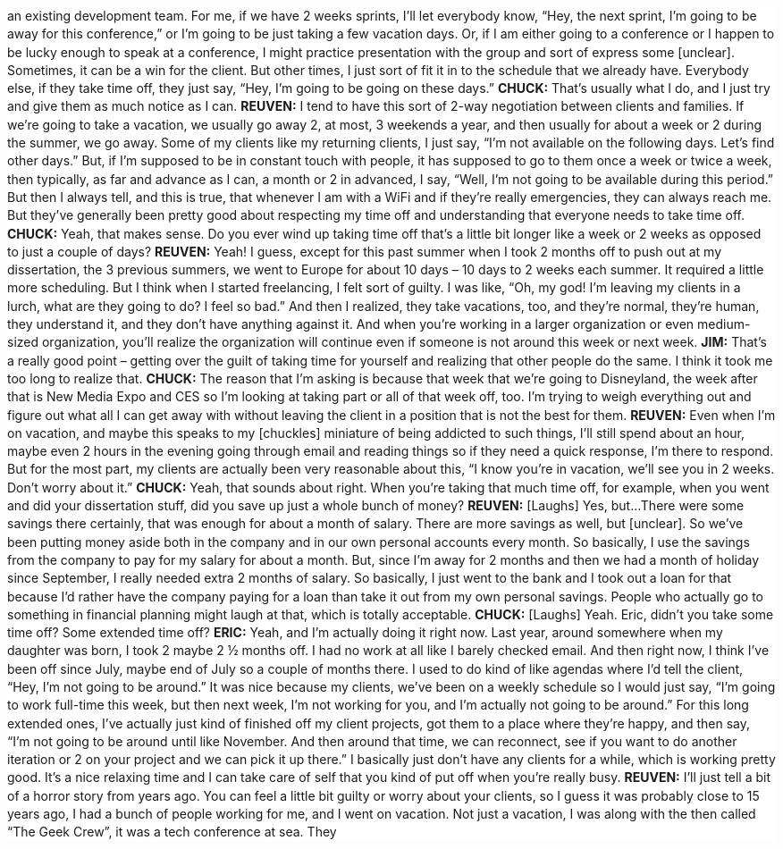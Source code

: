 an existing development team. For me, if we have 2 weeks sprints, I’ll let everybody know, “Hey, the next sprint, I’m going to be away for this conference,” or I’m going to be just taking a few vacation days. Or, if I am either going to a conference or I happen to be lucky enough to speak at a conference, I might practice presentation with the group and sort of express some [unclear]. Sometimes, it can be a win for the client. But other times, I just sort of fit it in to the schedule that we already have. Everybody else, if they take time off, they just say, “Hey, I’m going to be going on these days.” **CHUCK:** That’s usually what I do, and I just try and give them as much notice as I can. **REUVEN:** I tend to have this sort of 2-way negotiation between clients and families. If we’re going to take a vacation, we usually go away 2, at most, 3 weekends a year, and then usually for about a week or 2 during the summer, we go away. Some of my clients like my returning clients, I just say, “I’m not available on the following days. Let’s find other days.” But, if I’m supposed to be in constant touch with people, it has supposed to go to them once a week or twice a week, then typically, as far and advance as I can, a month or 2 in advanced, I say, “Well, I’m not going to be available during this period.” But then I always tell, and this is true, that whenever I am with a WiFi and if they’re really emergencies, they can always reach me. But they’ve generally been pretty good about respecting my time off and understanding that everyone needs to take time off. **CHUCK:** Yeah, that makes sense. Do you ever wind up taking time off that’s a little bit longer like a week or 2 weeks as opposed to just a couple of days? **REUVEN:** Yeah! I guess, except for this past summer when I took 2 months off to push out at my dissertation, the 3 previous summers, we went to Europe for about 10 days – 10 days to 2 weeks each summer. It required a little more scheduling. But I think when I started freelancing, I felt sort of guilty. I was like, “Oh, my god! I’m leaving my clients in a lurch, what are they going to do? I feel so bad.” And then I realized, they take vacations, too, and they’re normal, they’re human, they understand it, and they don’t have anything against it. And when you’re working in a larger organization or even medium-sized organization, you’ll realize the organization will continue even if someone is not around this week or next week. **JIM:** That’s a really good point – getting over the guilt of taking time for yourself and realizing that other people do the same. I think it took me too long to realize that. **CHUCK:** The reason that I’m asking is because that week that we’re going to Disneyland, the week after that is New Media Expo and CES so I’m looking at taking part or all of that week off, too. I’m trying to weigh everything out and figure out what all I can get away with without leaving the client in a position that is not the best for them. **REUVEN:** Even when I’m on vacation, and maybe this speaks to my [chuckles] miniature of being addicted to such things, I’ll still spend about an hour, maybe even 2 hours in the evening going through email and reading things so if they need a quick response, I’m there to respond. But for the most part, my clients are actually been very reasonable about this, “I know you’re in vacation, we’ll see you in 2 weeks. Don’t worry about it.” **CHUCK:** Yeah, that sounds about right. When you’re taking that much time off, for example, when you went and did your dissertation stuff, did you save up just a whole bunch of money? **REUVEN:** [Laughs] Yes, but…There were some savings there certainly, that was enough for about a month of salary. There are more savings as well, but [unclear]. So we’ve been putting money aside both in the company and in our own personal accounts every month. So basically, I use the savings from the company to pay for my salary for about a month. But, since I’m away for 2 months and then we had a month of holiday since September, I really needed extra 2 months of salary. So basically, I just went to the bank and I took out a loan for that because I’d rather have the company paying for a loan than take it out from my own personal savings. People who actually go to something in financial planning might laugh at that, which is totally acceptable. **CHUCK:** [Laughs] Yeah. Eric, didn’t you take some time off? Some extended time off? **ERIC:** Yeah, and I’m actually doing it right now. Last year, around somewhere when my daughter was born, I took 2 maybe 2 ½ months off. I had no work at all like I barely checked email. And then right now, I think I’ve been off since July, maybe end of July so a couple of months there. I used to do kind of like agendas where I’d tell the client, “Hey, I’m not going to be around.” It was nice because my clients, we’ve been on a weekly schedule so I would just say, “I’m going to work full-time this week, but then next week, I’m not working for you, and I’m actually not going to be around.” For this long extended ones, I’ve actually just kind of finished off my client projects, got them to a place where they’re happy, and then say, “I’m not going to be around until like November. And then around that time, we can reconnect, see if you want to do another iteration or 2 on your project and we can pick it up there.” I basically just don’t have any clients for a while, which is working pretty good. It’s a nice relaxing time and I can take care of self that you kind of put off when you’re really busy. **REUVEN:** I’ll just tell a bit of a horror story from years ago. You can feel a little bit guilty or worry about your clients, so I guess it was probably close to 15 years ago, I had a bunch of people working for me, and I went on vacation. Not just a vacation, I was along with the then called “The Geek Crew”, it was a tech conference at sea. They